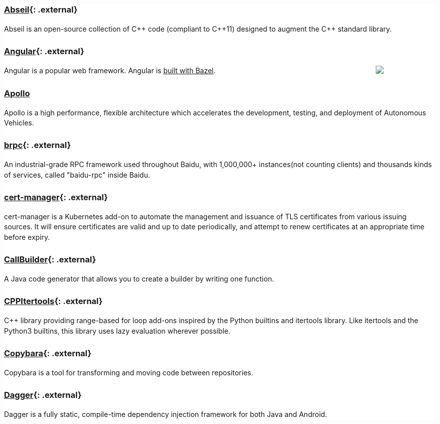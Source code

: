 ### [Abseil](https://abseil.io/){: .external}

Abseil is an open-source collection of C++ code (compliant to C++11) designed
to augment the C++ standard library.

### [Angular](https://angular.io){: .external}

<img src="https://upload.wikimedia.org/wikipedia/commons/c/cf/Angular_full_color_logo.svg" width="120" align="right">

Angular is a popular web framework.
Angular is [built with Bazel](https://github.com/angular/angular/blob/master/docs/BAZEL.md).

### [Apollo](https://github.com/ApolloAuto/apollo)

Apollo is a high performance, flexible architecture which accelerates the
development, testing, and deployment of Autonomous Vehicles.

### [brpc](https://github.com/brpc/brpc){: .external}

An industrial-grade RPC framework used throughout Baidu, with 1,000,000+
instances(not counting clients) and thousands kinds of services, called
"baidu-rpc" inside Baidu.

### [cert-manager](https://github.com/jetstack/cert-manager){: .external}

cert-manager is a Kubernetes add-on to automate the management and issuance of
TLS certificates from various issuing sources. It will ensure certificates are
valid and up to date periodically, and attempt to renew certificates at an
appropriate time before expiry.

### [CallBuilder](https://github.com/google/CallBuilder){: .external}

A Java code generator that allows you to create a builder by writing one
function.

### [CPPItertools](https://github.com/ryanhaining/cppitertools){: .external}

C++ library providing range-based for loop add-ons inspired by the Python
builtins and itertools library. Like itertools and the Python3 builtins, this
library uses lazy evaluation wherever possible.

### [Copybara](https://github.com/google/copybara){: .external}

Copybara is a tool for transforming and moving code between repositories.

### [Dagger](https://google.github.io/dagger/){: .external}

Dagger is a fully static, compile-time dependency injection framework for both
Java and Android.
